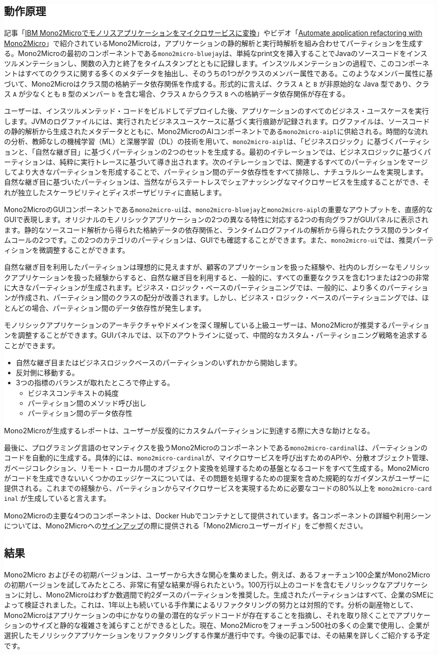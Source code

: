 ## 動作原理

記事「[IBM Mono2Microでモノリスアプリケーションをマイクロサービスに変換](/articles/mono2micro-automate-application-refactoring-using-ai/)」やビデオ「[Automate application refactoring with Mono2Micro](/videos/introduction-to-mono2micro/)」で紹介されているMono2Microは，アプリケーションの静的解析と実行時解析を組み合わせてパーティションを生成する。Mono2Microの最初のコンポーネントである`mono2micro-bluejay`は、単純なprint文を挿入することでJavaのソースコードをインスツルメンテーションし、関数の入力と終了をタイムスタンプとともに記録します。インスツルメンテーションの過程で、このコンポーネントはすべてのクラスに関する多くのメタデータを抽出し、そのうちの1つがクラスのメンバー属性である。このようなメンバー属性に基づいて、Mono2Microはクラス間の格納データ依存関係を作成する。形式的に言えば、クラス `A` と `B` が非原始的な Java 型であり、クラス `A` が少なくとも `B` 型のメンバー `b` を含む場合、クラス `A` からクラス `B` への格納データ依存関係が存在する。

ユーザーは、インスツルメンテッド・コードをビルドしてデプロイした後、アプリケーションのすべてのビジネス・ユースケースを実行します。JVMのログファイルには、実行されたビジネスユースケースに基づく実行痕跡が記録されます。ログファイルは、ソースコードの静的解析から生成されたメタデータとともに、Mono2MicroのAIコンポーネントである`mono2micro-aipl`に供給される。時間的な流れの分析、教師なしの機械学習（ML）と深層学習（DL）の技術を用いて、`mono2micro-aipl`は、「ビジネスロジック」に基づくパーティションと、「自然な継ぎ目」に基づくパーティションの2つのセットを生成する。最初のイテレーションでは、ビジネスロジックに基づくパーティションは、純粋に実行トレースに基づいて導き出されます。次のイテレーションでは、関連するすべてのパーティションをマージしてより大きなパーティションを形成することで、パーティション間のデータ依存性をすべて排除し、ナチュラルシームを実現します。自然な継ぎ目に基づいたパーティションは、当然ながらステートレスでシェアナッシングなマイクロサービスを生成することができ、それが独立したスケーラビリティとディスポーザビリティに直結します。

Mono2MicroのGUIコンポーネントである`mono2micro-ui`は、`mono2micro-bluejay`と`mono2micro-aipl`の重要なアウトプットを、直感的なGUIで表現します。オリジナルのモノリシックアプリケーションの2つの異なる特性に対応する2つの有向グラフがGUIパネルに表示されます。静的なソースコード解析から得られた格納データの依存関係と、ランタイムログファイルの解析から得られたクラス間のランタイムコールの2つです。この2つのカテゴリのパーティションは、GUIでも確認することができます。また、`mono2micro-ui`では、推奨パーティションを微調整することができます。

自然な継ぎ目を利用したパーティションは理想的に見えますが、顧客のアプリケーションを扱った経験や、社内のレガシーなモノリシックアプリケーションを扱った経験からすると、自然な継ぎ目を利用すると、一般的に、すべての重要なクラスを含む1つまたは2つの非常に大きなパーティションが生成されます。ビジネス・ロジック・ベースのパーティショニングでは、一般的に、より多くのパーティションが作成され、パーティション間のクラスの配分が改善されます。しかし、ビジネス・ロジック・ベースのパーティショニングでは、ほとんどの場合、パーティション間のデータ依存性が発生します。

モノリシックアプリケーションのアーキテクチャやドメインを深く理解している上級ユーザーは、Mono2Microが推奨するパーティションを調整することができます。GUIパネルでは、以下のアウトラインに従って、中間的なカスタム・パーティショニング戦略を追求することができます。

* 自然な継ぎ目またはビジネスロジックベースのパーティションのいずれかから開始します。
* 反対側に移動する。
* 3つの指標のバランスが取れたところで停止する。
   * ビジネスコンテキストの純度
   * パーティション間のメソッド呼び出し
   * パーティション間のデータ依存性

Mono2Microが生成するレポートは、ユーザーが反復的にカスタムパーティションに到達する際に大きな助けとなる。

最後に、プログラミング言語のセマンティクスを扱うMono2Microのコンポーネントである`mono2micro-cardinal`は、パーティションのコードを自動的に生成する。具体的には、`mono2micro-cardinal`が、マイクロサービスを呼び出すためのAPIや、分散オブジェクト管理、ガベージコレクション、リモート・ローカル間のオブジェクト変換を処理するための基盤となるコードをすべて生成する。Mono2Microがコードを生成できないいくつかのエッジケースについては、その問題を処理するための提案を含めた規範的なガイダンスがユーザーに提供される。これまでの経験から、パーティションからマイクロサービスを実現するために必要なコードの80%以上を `mono2micro-cardinal` が生成していると言えます。

Mono2Microの主要な4つのコンポーネントは、Docker Hubでコンテナとして提供されています。各コンポーネントの詳細や利用シーンについては、Mono2Microへの[サインアップ](http://ibm.biz/Mono2Micro)の際に提供される「Mono2Microユーザーガイド」をご参照ください。

## 結果

Mono2Micro およびその初期バージョンは、ユーザーから大きな関心を集めました。例えば、あるフォーチュン100企業がMono2Microの初期バージョンを試してみたところ、非常に有望な結果が得られたという。100万行以上のコードを含むモノリシックなアプリケーションに対し、Mono2Microはわずか数週間で約2ダースのパーティションを推奨した。生成されたパーティションはすべて、企業のSMEによって検証されました。これは、1年以上も続いている手作業によるリファクタリングの努力とは対照的です。分析の副産物として、Mono2Microはアプリケーションの中にかなりの量の潜在的なデッドコードが存在することを指摘し、それを取り除くことでアプリケーションのサイズと静的な複雑さを減らすことができるとした。現在、Mono2Microをフォーチュン500社の多くの企業で使用し、企業が選択したモノリシックアプリケーションをリファクタリングする作業が進行中です。今後の記事では、その結果を詳しくご紹介する予定です。
